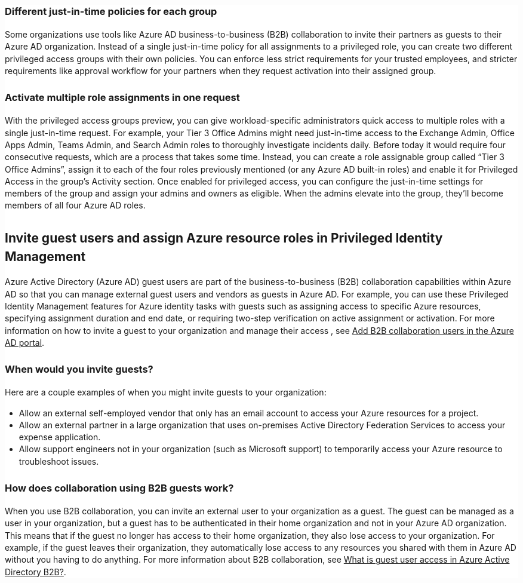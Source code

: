 ### Different just-in-time policies for each group

Some organizations use tools like Azure AD business-to-business (B2B) collaboration to invite their partners as guests to their Azure AD organization. Instead of a single just-in-time policy for all assignments to a privileged role, you can create two different privileged access groups with their own policies. You can enforce less strict requirements for your trusted employees, and stricter requirements like approval workflow for your partners when they request activation into their assigned group.

### Activate multiple role assignments in one request

With the privileged access groups preview, you can give workload-specific administrators quick access to multiple roles with a single just-in-time request. For example, your Tier 3 Office Admins might need just-in-time access to the Exchange Admin, Office Apps Admin, Teams Admin, and Search Admin roles to thoroughly investigate incidents daily. Before today it would require four consecutive requests, which are a process that takes some time. Instead, you can create a role assignable group called “Tier 3 Office Admins”, assign it to each of the four roles previously mentioned (or any Azure AD built-in roles) and enable it for Privileged Access in the group’s Activity section. Once enabled for privileged access, you can configure the just-in-time settings for members of the group and assign your admins and owners as eligible. When the admins elevate into the group, they’ll become members of all four Azure AD roles.

## Invite guest users and assign Azure resource roles in Privileged Identity Management

Azure Active Directory (Azure AD) guest users are part of the business-to-business (B2B) collaboration capabilities within Azure AD so that you can manage external guest users and vendors as guests in Azure AD. For example, you can use these Privileged Identity Management features for Azure identity tasks with guests such as assigning access to specific Azure resources, specifying assignment duration and end date, or requiring two-step verification on active assignment or activation. For more information on how to invite a guest to your organization and manage their access , see [Add B2B collaboration users in the Azure AD portal](../external-identities/add-users-administrator.md).

### When would you invite guests?

Here are a couple examples of when you might invite guests to your organization:

- Allow an external self-employed vendor that only has an email account to access your Azure resources for a project.
- Allow an external partner in a large organization that uses on-premises Active Directory Federation Services to access your expense application.
- Allow support engineers not in your organization (such as Microsoft support) to temporarily access your Azure resource to troubleshoot issues.

### How does collaboration using B2B guests work?

When you use B2B collaboration, you can invite an external user to your organization as a guest. The guest can be managed as a user in your organization, but a guest has to be authenticated in their home organization and not in your Azure AD organization. This means that if the guest no longer has access to their home organization, they also lose access to your organization. For example, if the guest leaves their organization, they automatically lose access to any resources you shared with them in Azure AD without you having to do anything. For more information about B2B collaboration, see [What is guest user access in Azure Active Directory B2B?](../external-identities/what-is-b2b.md).
